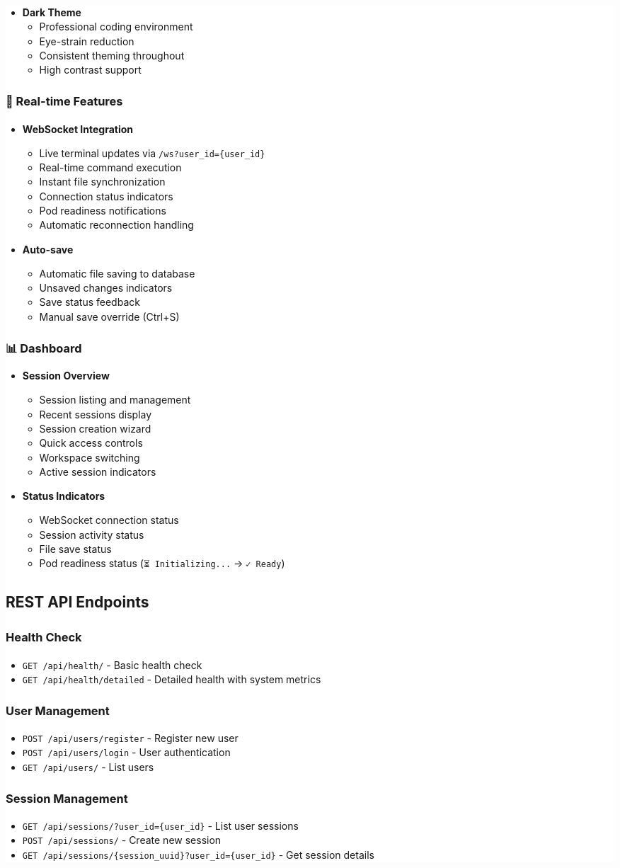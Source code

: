 - **Dark Theme**
  - Professional coding environment
  - Eye-strain reduction
  - Consistent theming throughout
  - High contrast support

### 🔄 Real-time Features
- **WebSocket Integration**
  - Live terminal updates via `/ws?user_id={user_id}`
  - Real-time command execution
  - Instant file synchronization
  - Connection status indicators
  - Pod readiness notifications
  - Automatic reconnection handling

- **Auto-save**
  - Automatic file saving to database
  - Unsaved changes indicators
  - Save status feedback
  - Manual save override (Ctrl+S)

### 📊 Dashboard
- **Session Overview**
  - Session listing and management
  - Recent sessions display
  - Session creation wizard
  - Quick access controls
  - Workspace switching
  - Active session indicators

- **Status Indicators**
  - WebSocket connection status
  - Session activity status
  - File save status
  - Pod readiness status (`⏳ Initializing...` → `✓ Ready`)

## REST API Endpoints

### Health Check
- `GET /api/health/` - Basic health check
- `GET /api/health/detailed` - Detailed health with system metrics

### User Management
- `POST /api/users/register` - Register new user
- `POST /api/users/login` - User authentication
- `GET /api/users/` - List users

### Session Management
- `GET /api/sessions/?user_id={user_id}` - List user sessions
- `POST /api/sessions/` - Create new session
- `GET /api/sessions/{session_uuid}?user_id={user_id}` - Get session details
